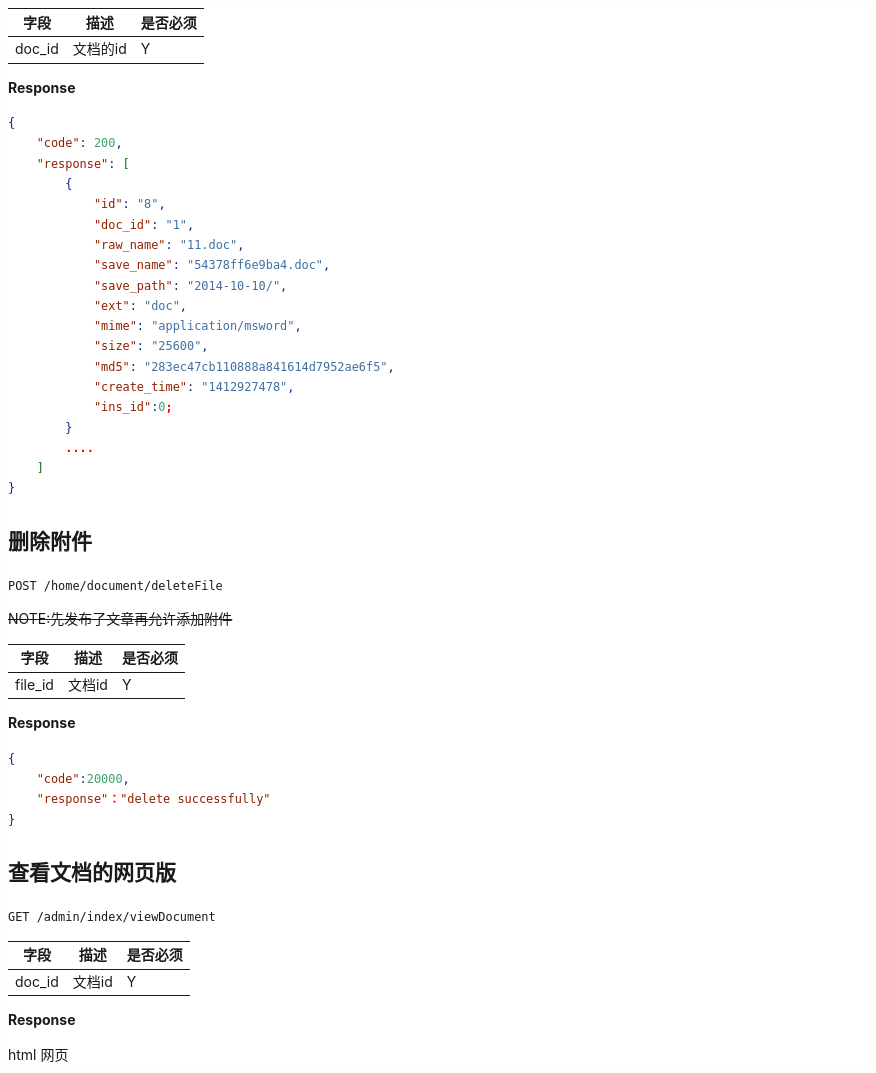 
字段  |描述 |  是否必须 
------------ | -------------| -------------
doc_id | 文档的id   | Y

**Response**  

```json
{
    "code": 200,
    "response": [
        {
            "id": "8",
            "doc_id": "1",
            "raw_name": "11.doc",
            "save_name": "54378ff6e9ba4.doc",
            "save_path": "2014-10-10/",
            "ext": "doc",
            "mime": "application/msword",
            "size": "25600",
            "md5": "283ec47cb110888a841614d7952ae6f5",
            "create_time": "1412927478",
            "ins_id":0;
        }
        ....
    ]
}
```

## 删除附件 
`POST /home/document/deleteFile` 

~~NOTE:先发布了文章再允许添加附件~~

字段  |描述 |  是否必须 
------------ | -------------| -------------
file_id| 文档id   | Y

**Response**  

```json
{
    "code":20000,
    "response"："delete successfully"
}
```

## 查看文档的网页版
`GET /admin/index/viewDocument`

字段  |描述 |  是否必须 
------------ | -------------| -------------
doc_id| 文档id   | Y

**Response**  

html 网页
